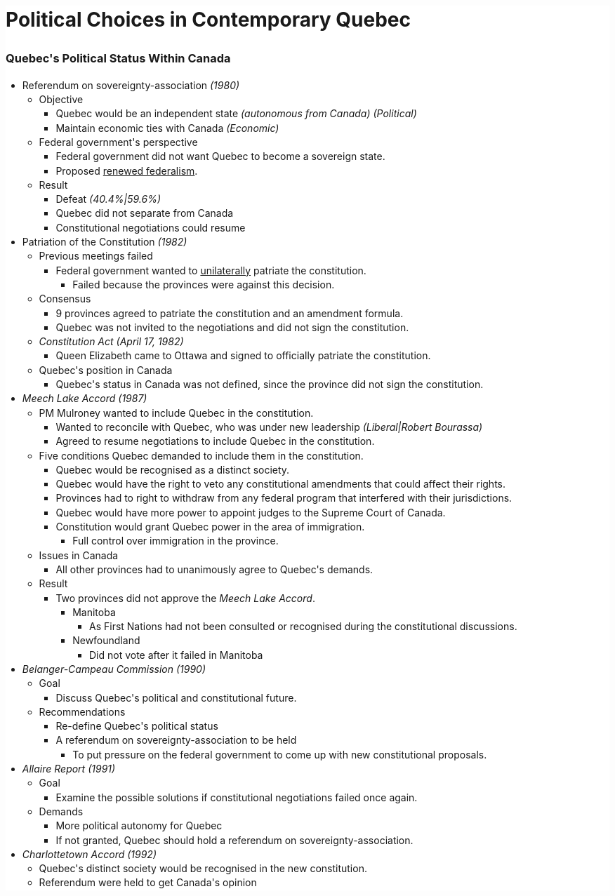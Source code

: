 # Political Choices in Contemporary Quebec

### Quebec's Political Status Within Canada

* Referendum on sovereignty-association *(1980)*
  * Objective
    * Quebec would be an independent state *(autonomous from Canada)* *(Political)*
    * Maintain economic ties with Canada *(Economic)*
  * Federal government's perspective
    * Federal government did not want Quebec to become a sovereign state.
    * Proposed [renewed federalism](#renewed-federalism).
  * Result
    * Defeat *(40.4%|59.6%)*
    * Quebec did not separate from Canada
    * Constitutional negotiations could resume
* Patriation of the Constitution *(1982)*
  * Previous meetings failed
    * Federal government wanted to [unilaterally](#unilateral) patriate the constitution.
      * Failed because the provinces were against this decision.
  * Consensus
    * 9 provinces agreed to patriate the constitution and an amendment formula.
    * Quebec was not invited to the negotiations and did not sign the constitution.
  * *Constitution Act* *(April 17, 1982)*
    * Queen Elizabeth came to Ottawa and signed to officially patriate the constitution.
  * Quebec's position in Canada
    * Quebec's status in Canada was not defined, since the province did not sign the constitution.
* *Meech Lake Accord* *(1987)*
  * PM Mulroney wanted to include Quebec in the constitution.
    * Wanted to reconcile with Quebec, who was under new leadership *(Liberal|Robert Bourassa)*
    * Agreed to resume negotiations to include Quebec in the constitution.
  * Five conditions Quebec demanded to include them in the constitution.
    * Quebec would be recognised as a distinct society.
    * Quebec would have the right to veto any constitutional amendments that could affect their rights.
    * Provinces had to right to withdraw from any federal program that interfered with their jurisdictions.
    * Quebec would have more power to appoint judges to the Supreme Court of Canada.
    * Constitution would grant Quebec power in the area of immigration.
      * Full control over immigration in the province.
  * Issues in Canada
    * All other provinces had to unanimously agree to Quebec's demands.
  * Result
    * Two provinces did not approve the *Meech Lake Accord*.
      * Manitoba
        * As First Nations had not been consulted or recognised during the constitutional discussions.
      * Newfoundland
        * Did not vote after it failed in Manitoba
* *Belanger-Campeau Commission* *(1990)*
  * Goal
    * Discuss Quebec's political and constitutional future.
  * Recommendations
    * Re-define Quebec's political status
    * A referendum on sovereignty-association to be held
      * To put pressure on the federal government to come up with new constitutional proposals.
* *Allaire Report* *(1991)*
  * Goal
    * Examine the possible solutions if constitutional negotiations failed once again.
  * Demands
    * More political autonomy for Quebec
    * If not granted, Quebec should hold a referendum on sovereignty-association.
* *Charlottetown Accord* *(1992)*
  * Quebec's distinct society would be recognised in the new constitution.
  * Referendum were held to get Canada's opinion